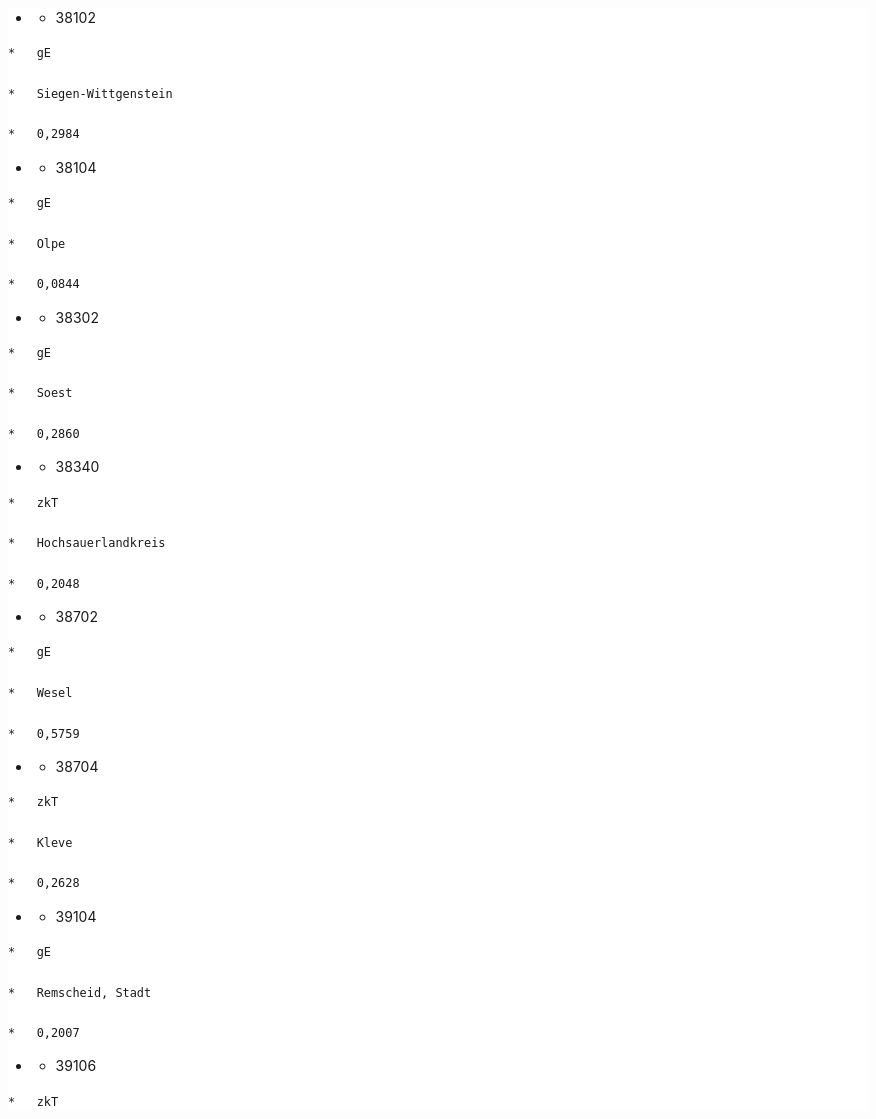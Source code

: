 
*    *   38102

    *   gE

    *   Siegen-Wittgenstein

    *   0,2984


*    *   38104

    *   gE

    *   Olpe

    *   0,0844


*    *   38302

    *   gE

    *   Soest

    *   0,2860


*    *   38340

    *   zkT

    *   Hochsauerlandkreis

    *   0,2048


*    *   38702

    *   gE

    *   Wesel

    *   0,5759


*    *   38704

    *   zkT

    *   Kleve

    *   0,2628


*    *   39104

    *   gE

    *   Remscheid, Stadt

    *   0,2007


*    *   39106

    *   zkT
